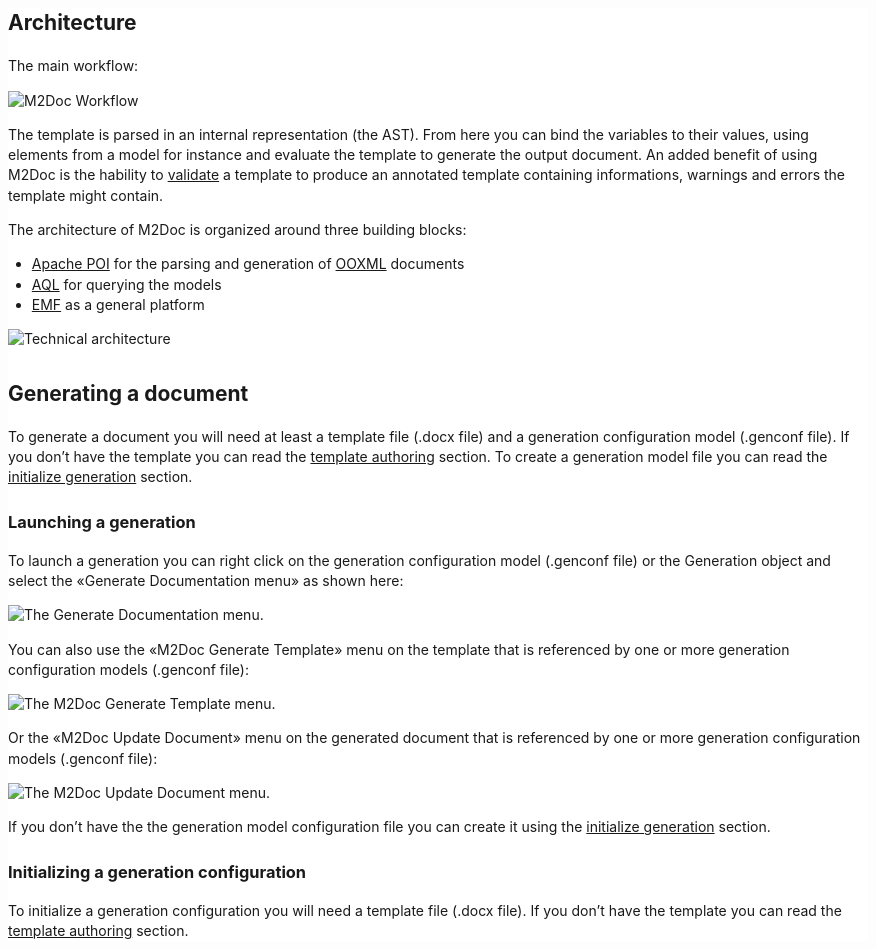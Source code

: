 ## Architecture

The main workflow:

![M2Doc Workflow]({{page.relativePath}}/ref-doc/3.1.1/images/M2DocWorkflow.png)

The template is parsed in an internal representation (the AST). From here you can bind the variables to their values, using elements from a model for instance and evaluate the template to generate the output document. An added benefit of using M2Doc is the hability to [validate](index.html#validating-a-generation-setup) a template to produce an annotated template containing informations, warnings and errors the template might contain.

The architecture of M2Doc is organized around three building blocks:
* [Apache POI](https://poi.apache.org/) for the parsing and generation of [OOXML](https://en.wikipedia.org/wiki/Office_Open_XML) documents
* [AQL](https://www.eclipse.org/acceleo/documentation/aql.html) for querying the models
* [EMF](https://www.eclipse.org/modeling/emf/) as a general platform

![Technical architecture]({{page.relativePath}}/ref-doc/3.1.1/images/TechnicalArchitecture.png)

<a name="generate-a-document"></a>
## Generating a document

To generate a document you will need at least a template file (.docx file) and a generation configuration model (.genconf file). If you don&#8217;t have the template you can read the [template authoring](index.html#template-authoring) section. To create a generation model file you can read the [initialize generation](index.html#initializing-a-generation-configuration) section.

### Launching a generation

To launch a generation you can right click on the generation configuration model (.genconf file) or the Generation object and select the &#171;Generate Documentation menu&#187; as shown here:

![The Generate Documentation menu.]({{page.relativePath}}/ref-doc/3.1.1/images/Generate%20Documentation%20menu.png "The Generate Documentation menu.")

You can also use the &#171;M2Doc Generate Template&#187; menu on the template that is referenced by one or more generation configuration models (.genconf file):

![The M2Doc Generate Template menu.]({{page.relativePath}}/ref-doc/3.1.1/images/M2Doc%20Generate%20Template%20menu.png "The M2Doc Generate Template menu.")

Or the &#171;M2Doc Update Document&#187; menu on the generated document that is referenced by one or more generation configuration models (.genconf file):

![The M2Doc Update Document menu.]({{page.relativePath}}/ref-doc/3.1.1/images/M2Doc%20Update%20Document%20menu.png "The M2Doc Generate Document menu.")

If you don&#8217;t have the the generation model configuration file you can create it using the [initialize generation](index.html#initializing-a-generation-configuration) section.

### Initializing a generation configuration

To initialize a generation configuration you will need a template file (.docx file). If you don&#8217;t have the template you can read the [template authoring](index.html#template-authoring) section.

